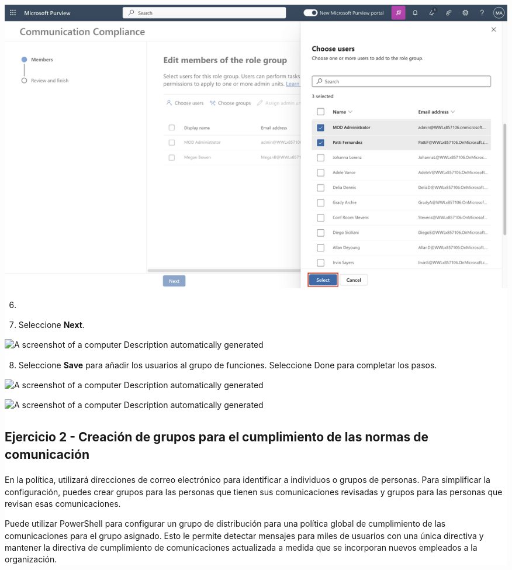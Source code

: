 ![](./media/image7.png)

6.  

7.  Seleccione **Next**.

![A screenshot of a computer Description automatically
generated](./media/image10.png)

8.  Seleccione **Save** para añadir los usuarios al grupo de funciones.
    Seleccione Done para completar los pasos.

![A screenshot of a computer Description automatically
generated](./media/image12.png)

![A screenshot of a computer Description automatically
generated](./media/image13.png)

## Ejercicio 2 - Creación de grupos para el cumplimiento de las normas de comunicación

En la política, utilizará direcciones de correo electrónico para
identificar a individuos o grupos de personas. Para simplificar la
configuración, puedes crear grupos para las personas que tienen sus
comunicaciones revisadas y grupos para las personas que revisan esas
comunicaciones.

Puede utilizar PowerShell para configurar un grupo de distribución para
una política global de cumplimiento de las comunicaciones para el grupo
asignado. Esto le permite detectar mensajes para miles de usuarios con
una única directiva y mantener la directiva de cumplimiento de
comunicaciones actualizada a medida que se incorporan nuevos empleados a
la organización.
